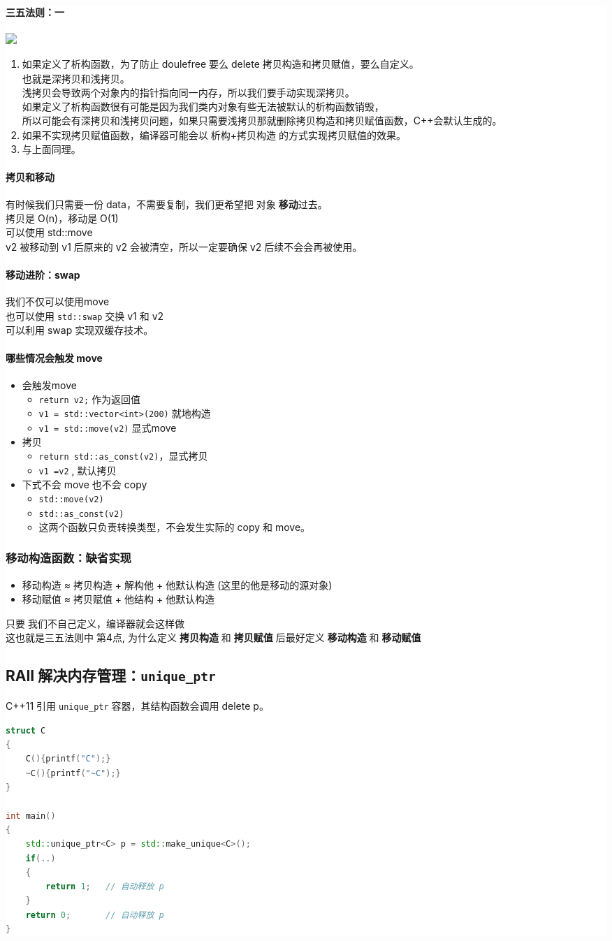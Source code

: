 #### 三五法则：一
  
<img src="imgs/C++RAII/35.png">
  
1. 如果定义了析构函数，为了防止 doulefree 要么 delete 拷贝构造和拷贝赋值，要么自定义。  
   也就是深拷贝和浅拷贝。  
   浅拷贝会导致两个对象内的指针指向同一内存，所以我们要手动实现深拷贝。  
   如果定义了析构函数很有可能是因为我们类内对象有些无法被默认的析构函数销毁，  
   所以可能会有深拷贝和浅拷贝问题，如果只需要浅拷贝那就删除拷贝构造和拷贝赋值函数，C++会默认生成的。  
2. 如果不实现拷贝赋值函数，编译器可能会以 析构+拷贝构造 的方式实现拷贝赋值的效果。  
3. 与上面同理。
  
#### 拷贝和移动
  
有时候我们只需要一份 data，不需要复制，我们更希望把 对象 **移动**过去。  
拷贝是 O(n)，移动是 O(1)  
可以使用 std::move  
v2 被移动到 v1 后原来的 v2 会被清空，所以一定要确保 v2 后续不会会再被使用。 
  
#### 移动进阶：swap
  
我们不仅可以使用move  
也可以使用 `std::swap` 交换 v1 和 v2  
可以利用 swap 实现双缓存技术。
  
#### 哪些情况会触发 move
  
* 会触发move  
  * `return v2;`  作为返回值  
  * `v1 = std::vector<int>(200)` 就地构造  
  * `v1 = std::move(v2)` 显式move  
* 拷贝  
  * `return std::as_const(v2)`，显式拷贝   
  * `v1 =v2` , 默认拷贝  
* 下式不会 move 也不会 copy  
  * `std::move(v2)`  
  * `std::as_const(v2)`  
  * 这两个函数只负责转换类型，不会发生实际的 copy 和 move。
  
### 移动构造函数：缺省实现
  
* 移动构造 ≈ 拷贝构造 + 解构他 + 他默认构造   (这里的他是移动的源对象)  
* 移动赋值 ≈ 拷贝赋值 + 他结构 + 他默认构造
  
只要 我们不自己定义，编译器就会这样做  
这也就是三五法则中 第4点, 为什么定义 **拷贝构造** 和 **拷贝赋值** 后最好定义 **移动构造** 和 **移动赋值**
  
## RAII 解决内存管理：`unique_ptr`
  
C++11 引用 `unique_ptr` 容器，其结构函数会调用 delete p。  
~~~c++
struct C
{
    C(){printf("C");}
    ~C(){printf("~C");}
}

int main()
{
    std::unique_ptr<C> p = std::make_unique<C>();
    if(..)
    {
        return 1;	// 自动释放 p
    }
    return 0; 		// 自动释放 p
}
~~~